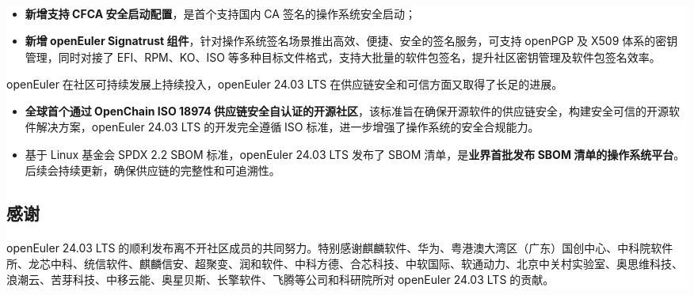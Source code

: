 -   **新增支持 CFCA 安全启动配置**，是首个支持国内 CA
    签名的操作系统安全启动；

-   **新增 openEuler Signatrust
    组件**，针对操作系统签名场景推出高效、便捷、安全的签名服务，可支持
    openPGP 及 X509 体系的密钥管理，同时对接了 EFI、RPM、KO、ISO
    等多种目标文件格式，支持大批量的软件包签名，提升社区密钥管理及软件包签名效率。

openEuler 在社区可持续发展上持续投入，openEuler 24.03 LTS
在供应链安全和可信方面又取得了长足的进展。

-   **全球首个通过 OpenChain ISO 18974
    供应链安全自认证的开源社区**，该标准旨在确保开源软件的供应链安全，构建安全可信的开源软件解决方案，openEuler
    24.03 LTS 的开发完全遵循 ISO
    标准，进一步增强了操作系统的安全合规能力。

-   基于 Linux 基金会 SPDX 2.2 SBOM 标准，openEuler 24.03 LTS 发布了
    SBOM 清单，是**业界首批发布 SBOM
    清单的操作系统平台**。后续会持续更新，确保供应链的完整性和可追溯性。

## 感谢

openEuler 24.03 LTS
的顺利发布离不开社区成员的共同努力。特别感谢麒麟软件、华为、粤港澳大湾区（广东）国创中心、中科院软件所、龙芯中科、统信软件、麒麟信安、超聚变、润和软件、中科方德、合芯科技、中软国际、软通动力、北京中关村实验室、奥思维科技、浪潮云、苦芽科技、中移云能、奥星贝斯、长擎软件、飞腾等公司和科研院所对
openEuler 24.03 LTS 的贡献。

